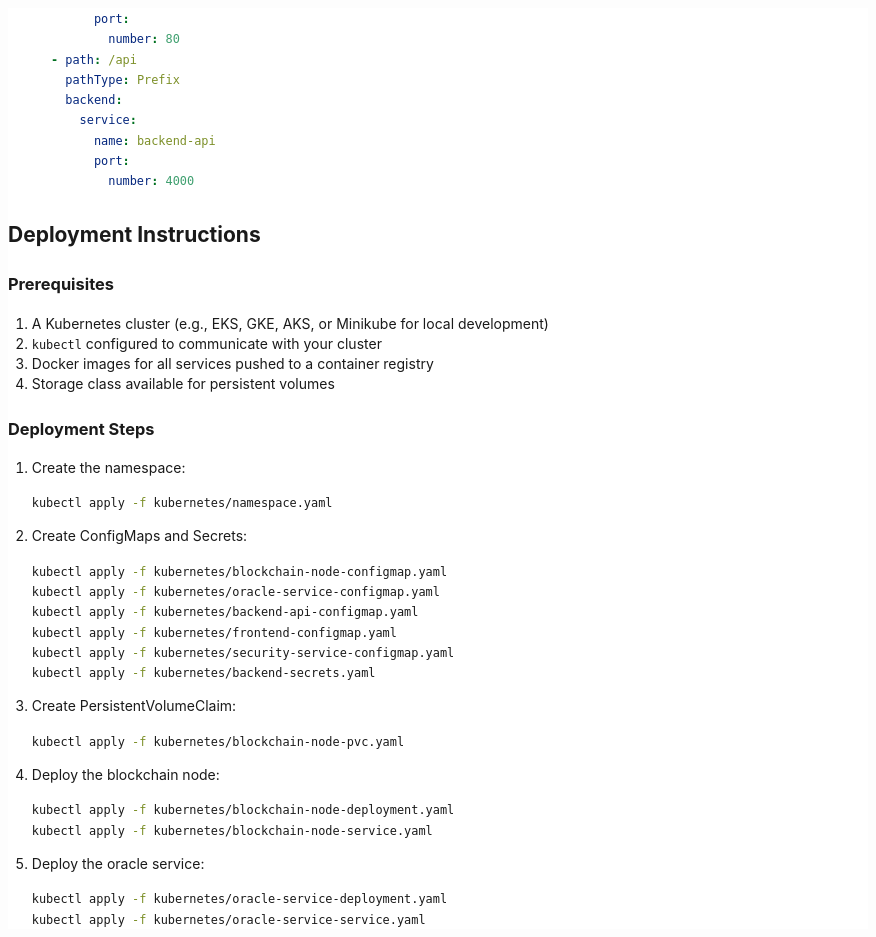 ```yaml
            port:
              number: 80
      - path: /api
        pathType: Prefix
        backend:
          service:
            name: backend-api
            port:
              number: 4000
```

## Deployment Instructions

### Prerequisites

1. A Kubernetes cluster (e.g., EKS, GKE, AKS, or Minikube for local development)
2. `kubectl` configured to communicate with your cluster
3. Docker images for all services pushed to a container registry
4. Storage class available for persistent volumes

### Deployment Steps

1. Create the namespace:
   ```bash
   kubectl apply -f kubernetes/namespace.yaml
   ```

2. Create ConfigMaps and Secrets:
   ```bash
   kubectl apply -f kubernetes/blockchain-node-configmap.yaml
   kubectl apply -f kubernetes/oracle-service-configmap.yaml
   kubectl apply -f kubernetes/backend-api-configmap.yaml
   kubectl apply -f kubernetes/frontend-configmap.yaml
   kubectl apply -f kubernetes/security-service-configmap.yaml
   kubectl apply -f kubernetes/backend-secrets.yaml
   ```

3. Create PersistentVolumeClaim:
   ```bash
   kubectl apply -f kubernetes/blockchain-node-pvc.yaml
   ```

4. Deploy the blockchain node:
   ```bash
   kubectl apply -f kubernetes/blockchain-node-deployment.yaml
   kubectl apply -f kubernetes/blockchain-node-service.yaml
   ```

5. Deploy the oracle service:
   ```bash
   kubectl apply -f kubernetes/oracle-service-deployment.yaml
   kubectl apply -f kubernetes/oracle-service-service.yaml
   ```
